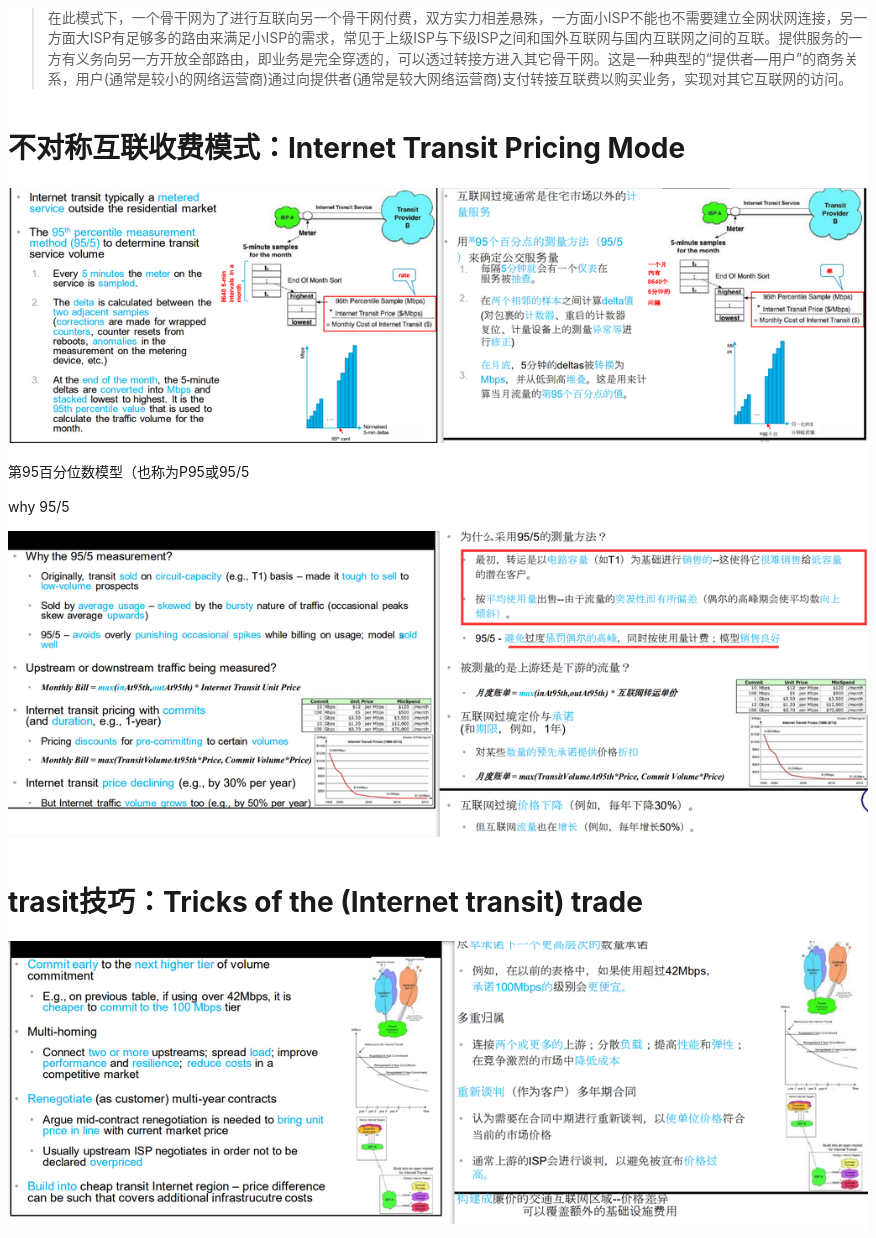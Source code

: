 > 在此模式下，一个骨干网为了进行互联向另一个骨干网付费，双方实力相差悬殊，一方面小ISP不能也不需要建立全网状网连接，另一方面大ISP有足够多的路由来满足小ISP的需求，常见于上级ISP与下级ISP之间和国外互联网与国内互联网之间的互联。提供服务的一方有义务向另一方开放全部路由，即业务是完全穿透的，可以透过转接方进入其它骨干网。这是一种典型的“提供者—用户”的商务关系，用户(通常是较小的网络运营商)通过向提供者(通常是较大网络运营商)支付转接互联费以购买业务，实现对其它互联网的访问。

# 不对称互联收费模式：Internet Transit Pricing Mode

![](/static/2022-05-15-18-15-11.png)

第95百分位数模型（也称为P95或95/5

why 95/5

![](/static/2022-05-15-18-22-52.png)

# trasit技巧：Tricks of the (Internet transit) trade

![](/static/2022-05-15-18-23-53.png)